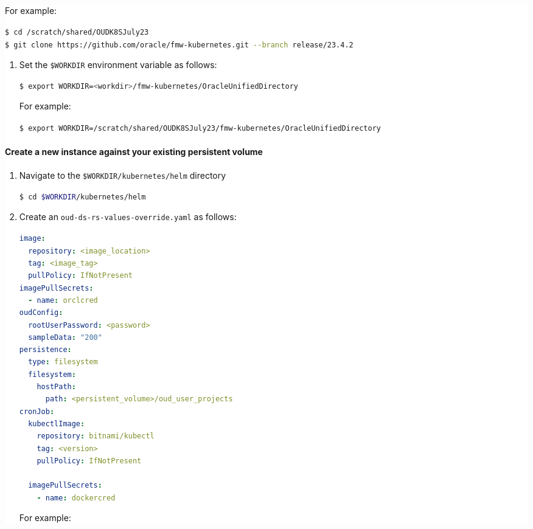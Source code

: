    For example:
   
   ```bash
   $ cd /scratch/shared/OUDK8SJuly23
   $ git clone https://github.com/oracle/fmw-kubernetes.git --branch release/23.4.2
   ```

1. Set the `$WORKDIR` environment variable as follows:

   ```bash
   $ export WORKDIR=<workdir>/fmw-kubernetes/OracleUnifiedDirectory
   ```
   
   For example:

   ```bash
   $ export WORKDIR=/scratch/shared/OUDK8SJuly23/fmw-kubernetes/OracleUnifiedDirectory
   ```


#### Create a new instance against your existing persistent volume


1. Navigate to the `$WORKDIR/kubernetes/helm` directory

   ```bash
   $ cd $WORKDIR/kubernetes/helm
   ```

1. Create an `oud-ds-rs-values-override.yaml` as follows:

   ```yaml
   image:
     repository: <image_location>
     tag: <image_tag>
     pullPolicy: IfNotPresent
   imagePullSecrets:
     - name: orclcred
   oudConfig:
     rootUserPassword: <password>
	 sampleData: "200"
   persistence:
     type: filesystem
     filesystem:
       hostPath:
         path: <persistent_volume>/oud_user_projects
   cronJob:
     kubectlImage:
       repository: bitnami/kubectl
       tag: <version>
       pullPolicy: IfNotPresent
 
     imagePullSecrets:
       - name: dockercred
   ```
   
   For example:
   